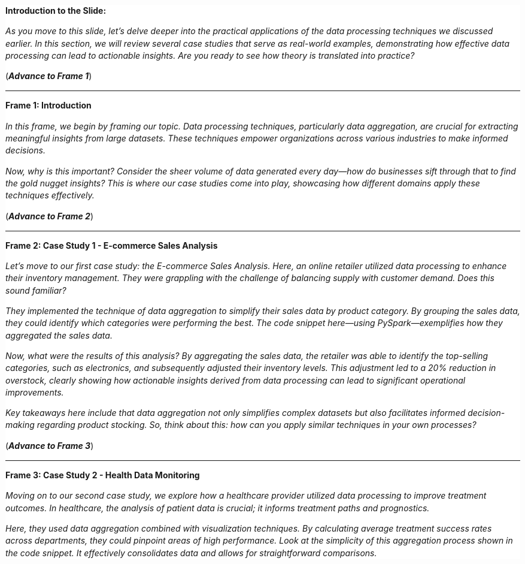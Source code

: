 **Introduction to the Slide:**

*As you move to this slide, let’s delve deeper into the practical applications of the data processing techniques we discussed earlier. In this section, we will review several case studies that serve as real-world examples, demonstrating how effective data processing can lead to actionable insights. Are you ready to see how theory is translated into practice?*

(***Advance to Frame 1***)

---

**Frame 1: Introduction**

*In this frame, we begin by framing our topic. Data processing techniques, particularly data aggregation, are crucial for extracting meaningful insights from large datasets. These techniques empower organizations across various industries to make informed decisions.*

*Now, why is this important? Consider the sheer volume of data generated every day—how do businesses sift through that to find the gold nugget insights? This is where our case studies come into play, showcasing how different domains apply these techniques effectively.*

(***Advance to Frame 2***)

---

**Frame 2: Case Study 1 - E-commerce Sales Analysis**

*Let’s move to our first case study: the E-commerce Sales Analysis. Here, an online retailer utilized data processing to enhance their inventory management. They were grappling with the challenge of balancing supply with customer demand. Does this sound familiar?*

*They implemented the technique of data aggregation to simplify their sales data by product category. By grouping the sales data, they could identify which categories were performing the best. The code snippet here—using PySpark—exemplifies how they aggregated the sales data.*

*Now, what were the results of this analysis? By aggregating the sales data, the retailer was able to identify the top-selling categories, such as electronics, and subsequently adjusted their inventory levels. This adjustment led to a 20% reduction in overstock, clearly showing how actionable insights derived from data processing can lead to significant operational improvements.*

*Key takeaways here include that data aggregation not only simplifies complex datasets but also facilitates informed decision-making regarding product stocking. So, think about this: how can you apply similar techniques in your own processes?*

(***Advance to Frame 3***)

---

**Frame 3: Case Study 2 - Health Data Monitoring**

*Moving on to our second case study, we explore how a healthcare provider utilized data processing to improve treatment outcomes. In healthcare, the analysis of patient data is crucial; it informs treatment paths and prognostics.*

*Here, they used data aggregation combined with visualization techniques. By calculating average treatment success rates across departments, they could pinpoint areas of high performance. Look at the simplicity of this aggregation process shown in the code snippet. It effectively consolidates data and allows for straightforward comparisons.*

